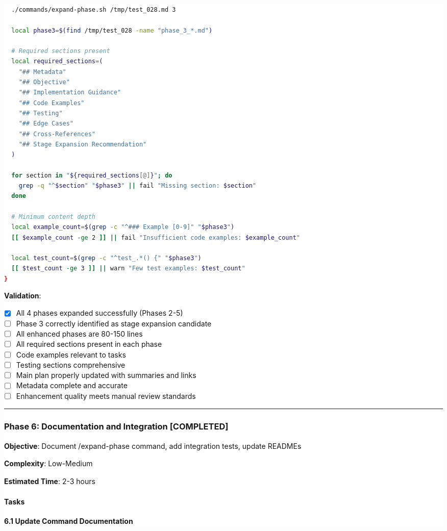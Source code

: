 ```bash
  ./commands/expand-phase.sh /tmp/test_028.md 3

  local phase3=$(find /tmp/test_028 -name "phase_3_*.md")

  # Required sections present
  local required_sections=(
    "## Metadata"
    "## Objective"
    "## Implementation Guidance"
    "## Code Examples"
    "## Testing"
    "## Edge Cases"
    "## Cross-References"
    "## Stage Expansion Recommendation"
  )

  for section in "${required_sections[@]}"; do
    grep -q "^$section" "$phase3" || fail "Missing section: $section"
  done

  # Minimum content depth
  local example_count=$(grep -c "^### Example [0-9]" "$phase3")
  [[ $example_count -ge 2 ]] || fail "Insufficient code examples: $example_count"

  local test_count=$(grep -c "^test_.*() {" "$phase3")
  [[ $test_count -ge 3 ]] || warn "Few test examples: $test_count"
}
```

**Validation**:
- [x] All 4 phases expanded successfully (Phases 2-5)
- [ ] Phase 3 correctly identified as stage expansion candidate
- [ ] All enhanced phases are 80-150 lines
- [ ] All required sections present in each phase
- [ ] Code examples relevant to tasks
- [ ] Testing sections comprehensive
- [ ] Main plan properly updated with summaries and links
- [ ] Metadata complete and accurate
- [ ] Enhancement quality meets manual review standards

---

### Phase 6: Documentation and Integration [COMPLETED]

**Objective**: Document /expand-phase command, add integration tests, update READMEs

**Complexity**: Low-Medium

**Estimated Time**: 2-3 hours

#### Tasks

**6.1 Update Command Documentation**
